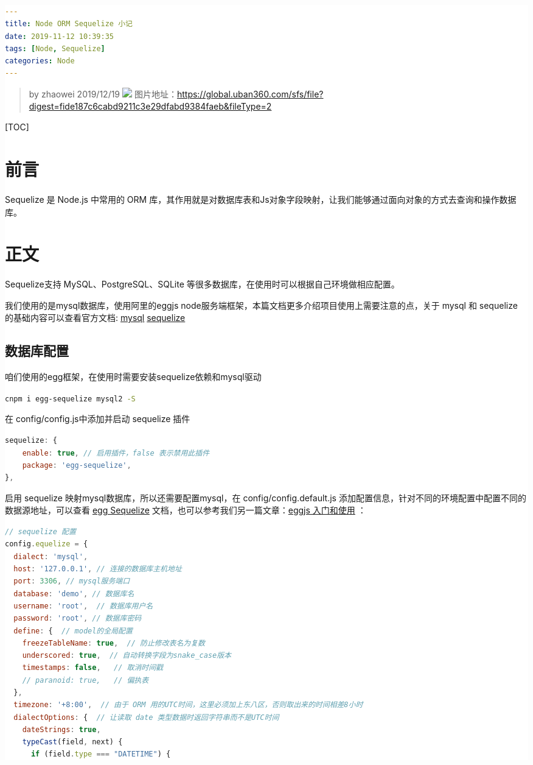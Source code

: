 ```yaml
---
title: Node ORM Sequelize 小记
date: 2019-11-12 10:39:35
tags: [Node, Sequelize]
categories: Node
---
```

> by zhaowei 2019/12/19
![](https://global.uban360.com/sfs/file?digest=fide187c6cabd9211c3e29dfabd9384faeb&fileType=2)
> 图片地址：https://global.uban360.com/sfs/file?digest=fide187c6cabd9211c3e29dfabd9384faeb&fileType=2

[TOC]

# 前言

Sequelize 是 Node.js 中常用的 ORM 库，其作用就是对数据库表和Js对象字段映射，让我们能够通过面向对象的方式去查询和操作数据库。

# 正文

Sequelize支持 MySQL、PostgreSQL、SQLite 等很多数据库，在使用时可以根据自己环境做相应配置。

我们使用的是mysql数据库，使用阿里的eggjs node服务端框架，本篇文档更多介绍项目使用上需要注意的点，关于 mysql 和 sequelize 的基础内容可以查看官方文档: 
[mysql](https://dev.mysql.com/doc/)
[sequelize](https://sequelize.org/master/identifiers.html)

## 数据库配置

咱们使用的egg框架，在使用时需要安装sequelize依赖和mysql驱动

```bash
cnpm i egg-sequelize mysql2 -S
```

在 config/config.js中添加并启动 sequelize 插件
```js
sequelize: {
    enable: true, // 启用插件，false 表示禁用此插件
    package: 'egg-sequelize',
},
```

启用 sequelize 映射mysql数据库，所以还需要配置mysql，在 config/config.default.js 添加配置信息，针对不同的环境配置中配置不同的数据源地址，可以查看 [egg Sequelize](https://eggjs.org/zh-cn/tutorials/sequelize.html) 文档，也可以参考我们另一篇文章：[eggjs 入门和使用]() ：

```js
// sequelize 配置
config.equelize = {
  dialect: 'mysql',
  host: '127.0.0.1', // 连接的数据库主机地址
  port: 3306, // mysql服务端口
  database: 'demo', // 数据库名
  username: 'root',  // 数据库用户名
  password: 'root', // 数据库密码
  define: {  // model的全局配置
    freezeTableName: true,  // 防止修改表名为复数
    underscored: true,  // 自动转换字段为snake_case版本
    timestamps: false,   // 取消时间戳
    // paranoid: true,   // 偏执表
  },
  timezone: '+8:00',  // 由于 ORM 用的UTC时间，这里必须加上东八区，否则取出来的时间相差8小时
  dialectOptions: {  // 让读取 date 类型数据时返回字符串而不是UTC时间
    dateStrings: true,
    typeCast(field, next) {
      if (field.type === "DATETIME") {
```